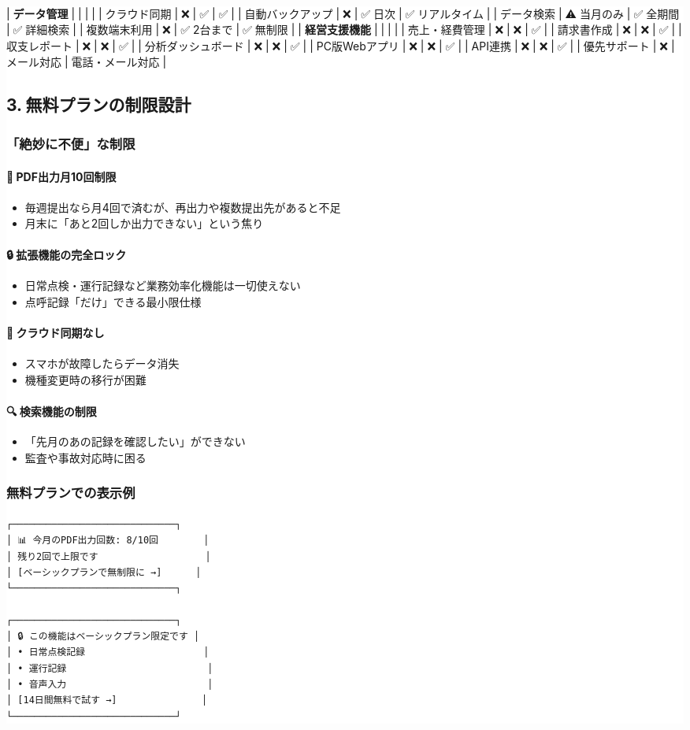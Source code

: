 | **データ管理** |  |  |  |
| クラウド同期 | ❌ | ✅ | ✅ |
| 自動バックアップ | ❌ | ✅ 日次 | ✅ リアルタイム |
| データ検索 | ⚠️ 当月のみ | ✅ 全期間 | ✅ 詳細検索 |
| 複数端末利用 | ❌ | ✅ 2台まで | ✅ 無制限 |
| **経営支援機能** |  |  |  |
| 売上・経費管理 | ❌ | ❌ | ✅ |
| 請求書作成 | ❌ | ❌ | ✅ |
| 収支レポート | ❌ | ❌ | ✅ |
| 分析ダッシュボード | ❌ | ❌ | ✅ |
| PC版Webアプリ | ❌ | ❌ | ✅ |
| API連携 | ❌ | ❌ | ✅ |
| 優先サポート | ❌ | メール対応 | 電話・メール対応 |

## 3. 無料プランの制限設計

### 「絶妙に不便」な制限

#### 📄 PDF出力月10回制限  
- 毎週提出なら月4回で済むが、再出力や複数提出先があると不足
- 月末に「あと2回しか出力できない」という焦り

#### 🔒 拡張機能の完全ロック
- 日常点検・運行記録など業務効率化機能は一切使えない
- 点呼記録「だけ」できる最小限仕様

#### 📱 クラウド同期なし
- スマホが故障したらデータ消失
- 機種変更時の移行が困難

#### 🔍 検索機能の制限
- 「先月のあの記録を確認したい」ができない
- 監査や事故対応時に困る

### 無料プランでの表示例

```
┌─────────────────────────────┐
│ 📊 今月のPDF出力回数: 8/10回        │
│ 残り2回で上限です                   │
│ [ベーシックプランで無制限に →]      │
└─────────────────────────────┐

┌─────────────────────────────┐
│ 🔒 この機能はベーシックプラン限定です │
│ • 日常点検記録                     │
│ • 運行記録                         │
│ • 音声入力                         │
│ [14日間無料で試す →]               │
└─────────────────────────────┘
```
